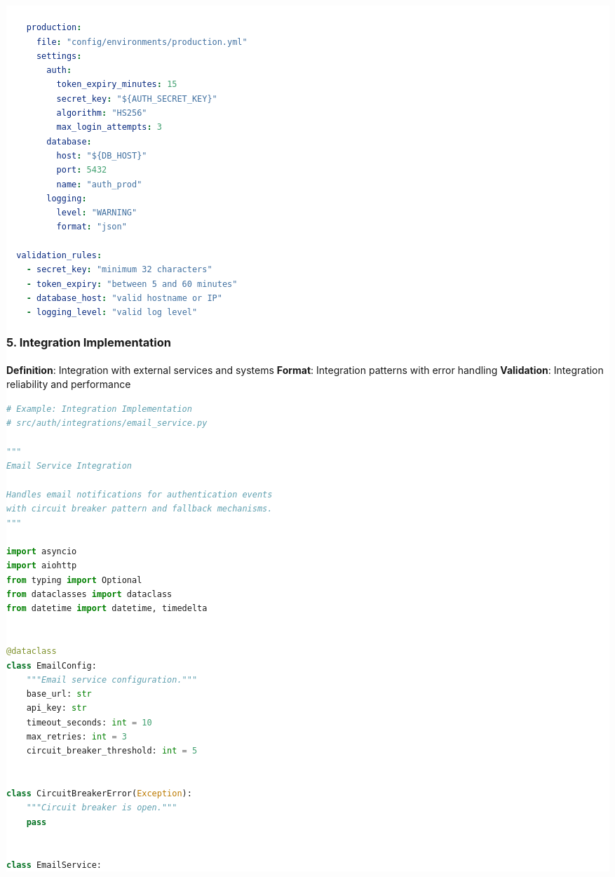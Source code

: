 ```yaml
          
    production:
      file: "config/environments/production.yml"
      settings:
        auth:
          token_expiry_minutes: 15
          secret_key: "${AUTH_SECRET_KEY}"
          algorithm: "HS256"
          max_login_attempts: 3
        database:
          host: "${DB_HOST}"
          port: 5432
          name: "auth_prod"
        logging:
          level: "WARNING"
          format: "json"
          
  validation_rules:
    - secret_key: "minimum 32 characters"
    - token_expiry: "between 5 and 60 minutes"
    - database_host: "valid hostname or IP"
    - logging_level: "valid log level"
```

### 5. Integration Implementation
**Definition**: Integration with external services and systems
**Format**: Integration patterns with error handling
**Validation**: Integration reliability and performance

```python
# Example: Integration Implementation
# src/auth/integrations/email_service.py

"""
Email Service Integration

Handles email notifications for authentication events
with circuit breaker pattern and fallback mechanisms.
"""

import asyncio
import aiohttp
from typing import Optional
from dataclasses import dataclass
from datetime import datetime, timedelta


@dataclass
class EmailConfig:
    """Email service configuration."""
    base_url: str
    api_key: str
    timeout_seconds: int = 10
    max_retries: int = 3
    circuit_breaker_threshold: int = 5


class CircuitBreakerError(Exception):
    """Circuit breaker is open."""
    pass


class EmailService:
```